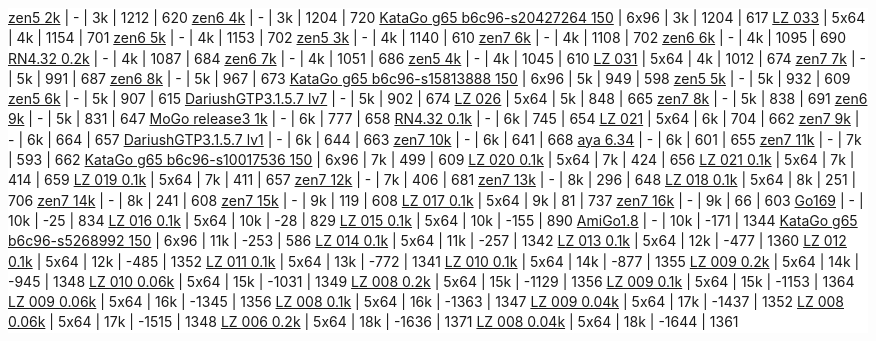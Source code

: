 [zen5 2k](cross/zen5%202k.md) | - | 3k | 1212 | 620
[zen6 4k](cross/zen6%204k.md) | - | 3k | 1204 | 720
[KataGo g65 b6c96-s20427264 150](cross/KataGo%20g65%20b6c96-s20427264%20150.md) | 6x96 | 3k | 1204 | 617
[LZ 033](cross/LZ%20033.md) | 5x64 | 4k | 1154 | 701
[zen6 5k](cross/zen6%205k.md) | - | 4k | 1153 | 702
[zen5 3k](cross/zen5%203k.md) | - | 4k | 1140 | 610
[zen7 6k](cross/zen7%206k.md) | - | 4k | 1108 | 702
[zen6 6k](cross/zen6%206k.md) | - | 4k | 1095 | 690
[RN4.32 0.2k](cross/RN4.32%200.2k.md) | - | 4k | 1087 | 684
[zen6 7k](cross/zen6%207k.md) | - | 4k | 1051 | 686
[zen5 4k](cross/zen5%204k.md) | - | 4k | 1045 | 610
[LZ 031](cross/LZ%20031.md) | 5x64 | 4k | 1012 | 674
[zen7 7k](cross/zen7%207k.md) | - | 5k | 991 | 687
[zen6 8k](cross/zen6%208k.md) | - | 5k | 967 | 673
[KataGo g65 b6c96-s15813888 150](cross/KataGo%20g65%20b6c96-s15813888%20150.md) | 6x96 | 5k | 949 | 598
[zen5 5k](cross/zen5%205k.md) | - | 5k | 932 | 609
[zen5 6k](cross/zen5%206k.md) | - | 5k | 907 | 615
[DariushGTP3.1.5.7 lv7](cross/DariushGTP3.1.5.7%20lv7.md) | - | 5k | 902 | 674
[LZ 026](cross/LZ%20026.md) | 5x64 | 5k | 848 | 665
[zen7 8k](cross/zen7%208k.md) | - | 5k | 838 | 691
[zen6 9k](cross/zen6%209k.md) | - | 5k | 831 | 647
[MoGo release3 1k](cross/MoGo%20release3%201k.md) | - | 6k | 777 | 658
[RN4.32 0.1k](cross/RN4.32%200.1k.md) | - | 6k | 745 | 654
[LZ 021](cross/LZ%20021.md) | 5x64 | 6k | 704 | 662
[zen7 9k](cross/zen7%209k.md) | - | 6k | 664 | 657
[DariushGTP3.1.5.7 lv1](cross/DariushGTP3.1.5.7%20lv1.md) | - | 6k | 644 | 663
[zen7 10k](cross/zen7%2010k.md) | - | 6k | 641 | 668
[aya 6.34](cross/aya%206.34.md) | - | 6k | 601 | 655
[zen7 11k](cross/zen7%2011k.md) | - | 7k | 593 | 662
[KataGo g65 b6c96-s10017536 150](cross/KataGo%20g65%20b6c96-s10017536%20150.md) | 6x96 | 7k | 499 | 609
[LZ 020 0.1k](cross/LZ%20020%200.1k.md) | 5x64 | 7k | 424 | 656
[LZ 021 0.1k](cross/LZ%20021%200.1k.md) | 5x64 | 7k | 414 | 659
[LZ 019 0.1k](cross/LZ%20019%200.1k.md) | 5x64 | 7k | 411 | 657
[zen7 12k](cross/zen7%2012k.md) | - | 7k | 406 | 681
[zen7 13k](cross/zen7%2013k.md) | - | 8k | 296 | 648
[LZ 018 0.1k](cross/LZ%20018%200.1k.md) | 5x64 | 8k | 251 | 706
[zen7 14k](cross/zen7%2014k.md) | - | 8k | 241 | 608
[zen7 15k](cross/zen7%2015k.md) | - | 9k | 119 | 608
[LZ 017 0.1k](cross/LZ%20017%200.1k.md) | 5x64 | 9k | 81 | 737
[zen7 16k](cross/zen7%2016k.md) | - | 9k | 66 | 603
[Go169](cross/Go169.md) | - | 10k | -25 | 834
[LZ 016 0.1k](cross/LZ%20016%200.1k.md) | 5x64 | 10k | -28 | 829
[LZ 015 0.1k](cross/LZ%20015%200.1k.md) | 5x64 | 10k | -155 | 890
[AmiGo1.8](cross/AmiGo1.8.md) | - | 10k | -171 | 1344
[KataGo g65 b6c96-s5268992 150](cross/KataGo%20g65%20b6c96-s5268992%20150.md) | 6x96 | 11k | -253 | 586
[LZ 014 0.1k](cross/LZ%20014%200.1k.md) | 5x64 | 11k | -257 | 1342
[LZ 013 0.1k](cross/LZ%20013%200.1k.md) | 5x64 | 12k | -477 | 1360
[LZ 012 0.1k](cross/LZ%20012%200.1k.md) | 5x64 | 12k | -485 | 1352
[LZ 011 0.1k](cross/LZ%20011%200.1k.md) | 5x64 | 13k | -772 | 1341
[LZ 010 0.1k](cross/LZ%20010%200.1k.md) | 5x64 | 14k | -877 | 1355
[LZ 009 0.2k](cross/LZ%20009%200.2k.md) | 5x64 | 14k | -945 | 1348
[LZ 010 0.06k](cross/LZ%20010%200.06k.md) | 5x64 | 15k | -1031 | 1349
[LZ 008 0.2k](cross/LZ%20008%200.2k.md) | 5x64 | 15k | -1129 | 1356
[LZ 009 0.1k](cross/LZ%20009%200.1k.md) | 5x64 | 15k | -1153 | 1364
[LZ 009 0.06k](cross/LZ%20009%200.06k.md) | 5x64 | 16k | -1345 | 1356
[LZ 008 0.1k](cross/LZ%20008%200.1k.md) | 5x64 | 16k | -1363 | 1347
[LZ 009 0.04k](cross/LZ%20009%200.04k.md) | 5x64 | 17k | -1437 | 1352
[LZ 008 0.06k](cross/LZ%20008%200.06k.md) | 5x64 | 17k | -1515 | 1348
[LZ 006 0.2k](cross/LZ%20006%200.2k.md) | 5x64 | 18k | -1636 | 1371
[LZ 008 0.04k](cross/LZ%20008%200.04k.md) | 5x64 | 18k | -1644 | 1361